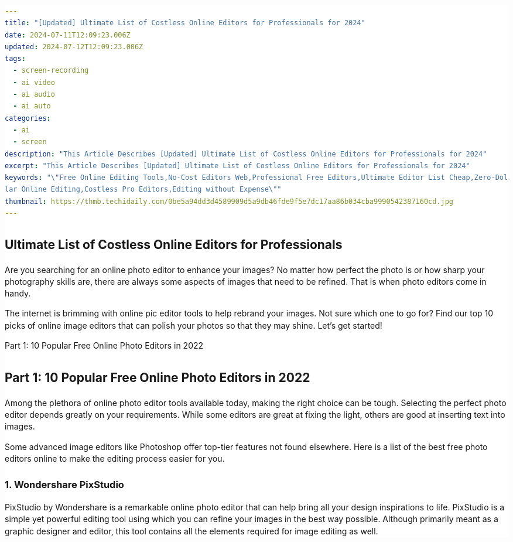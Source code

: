 ```yaml
---
title: "[Updated] Ultimate List of Costless Online Editors for Professionals for 2024"
date: 2024-07-11T12:09:23.006Z
updated: 2024-07-12T12:09:23.006Z
tags: 
  - screen-recording
  - ai video
  - ai audio
  - ai auto
categories: 
  - ai
  - screen
description: "This Article Describes [Updated] Ultimate List of Costless Online Editors for Professionals for 2024"
excerpt: "This Article Describes [Updated] Ultimate List of Costless Online Editors for Professionals for 2024"
keywords: "\"Free Online Editing Tools,No-Cost Editors Web,Professional Free Editors,Ultimate Editor List Cheap,Zero-Dollar Online Editing,Costless Pro Editors,Editing without Expense\""
thumbnail: https://thmb.techidaily.com/0be5a94dd3d4589909d5a9db46fde9f5e7dc17aa86b034cba9990542387160cd.jpg
---
```


## Ultimate List of Costless Online Editors for Professionals

Are you searching for an online photo editor to enhance your images? No matter how perfect the photo is or how sharp your photography skills are, there are always some aspects of images that need to be refined. That is when photo editors come in handy.

The internet is brimming with online pic editor tools to help rebrand your images. Not sure which one to go for? Find our top 10 picks of online image editors that can polish your photos so that they may shine. Let’s get started!

Part 1: 10 Popular Free Online Photo Editors in 2022

## Part 1: 10 Popular Free Online Photo Editors in 2022

Among the plethora of online photo editor tools available today, making the right choice can be tough. Selecting the perfect photo editor depends greatly on your requirements. While some editors are great at fixing the light, others are good at inserting text into images.

Some advanced image editors like Photoshop offer top-tier features not found elsewhere. Here is a list of the best free photo editors online to make the editing process easier for you.

### 1\. Wondershare PixStudio

PixStudio by Wondershare is a remarkable online photo editor that can help bring all your design inspirations to life. PixStudio is a simple yet powerful editing tool using which you can refine your images in the best way possible. Although primarily meant as a graphic designer and editor, this tool contains all the elements required for image editing as well.
